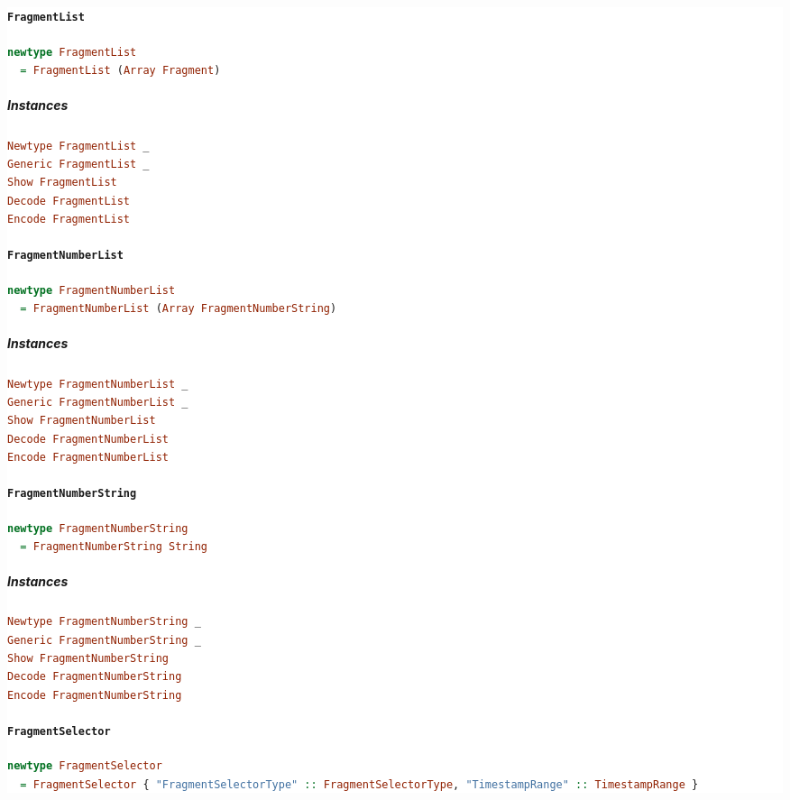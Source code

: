 #### `FragmentList`

``` purescript
newtype FragmentList
  = FragmentList (Array Fragment)
```

##### Instances
``` purescript
Newtype FragmentList _
Generic FragmentList _
Show FragmentList
Decode FragmentList
Encode FragmentList
```

#### `FragmentNumberList`

``` purescript
newtype FragmentNumberList
  = FragmentNumberList (Array FragmentNumberString)
```

##### Instances
``` purescript
Newtype FragmentNumberList _
Generic FragmentNumberList _
Show FragmentNumberList
Decode FragmentNumberList
Encode FragmentNumberList
```

#### `FragmentNumberString`

``` purescript
newtype FragmentNumberString
  = FragmentNumberString String
```

##### Instances
``` purescript
Newtype FragmentNumberString _
Generic FragmentNumberString _
Show FragmentNumberString
Decode FragmentNumberString
Encode FragmentNumberString
```

#### `FragmentSelector`

``` purescript
newtype FragmentSelector
  = FragmentSelector { "FragmentSelectorType" :: FragmentSelectorType, "TimestampRange" :: TimestampRange }
```
